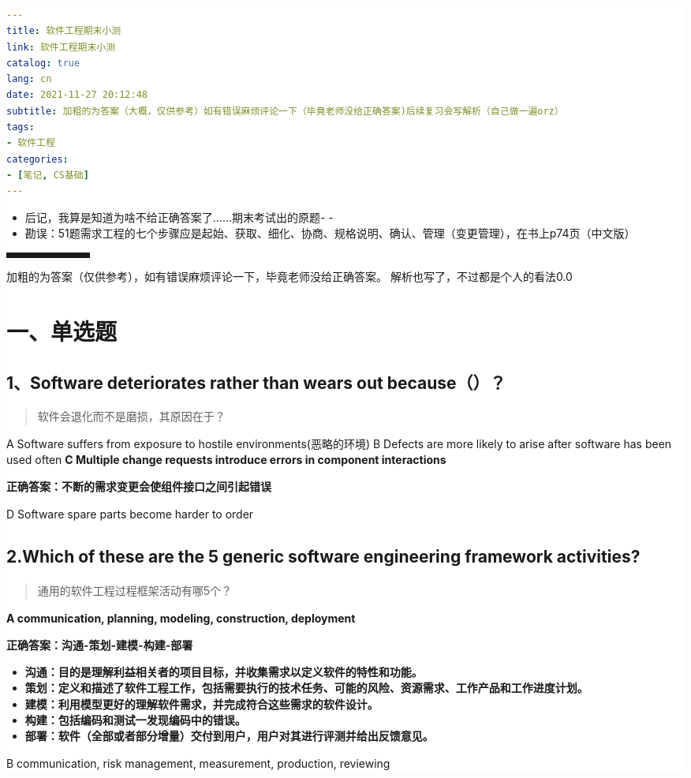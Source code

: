 ```yaml
---
title: 软件工程期末小测
link: 软件工程期末小测
catalog: true
lang: cn
date: 2021-11-27 20:12:48
subtitle: 加粗的为答案（大概，仅供参考）如有错误麻烦评论一下（毕竟老师没给正确答案)后续复习会写解析（自己做一遍orz）
tags:
- 软件工程
categories:
- [笔记, CS基础]
---
```


- 后记，我算是知道为啥不给正确答案了……期末考试出的原题- -
- 勘误：51题需求工程的七个步骤应是起始、获取、细化、协商、规格说明、确认、管理（变更管理），在书上p74页（中文版）

<hr style=" border:solid; width:100px; height:1px;" color=#000000 size=1">
加粗的为答案（仅供参考），如有错误麻烦评论一下，毕竟老师没给正确答案。
解析也写了，不过都是个人的看法0.0

# 一、单选题

## 1、Software deteriorates rather than wears out because（）？
>
> 软件会退化而不是磨损，其原因在于？

A Software suffers from exposure to hostile environments(恶略的环境)
B Defects are more likely to arise after software has been used often
**C Multiple change requests introduce errors in component interactions**

**正确答案：不断的需求变更会使组件接口之间引起错误**

D Software spare parts become harder to order

## 2.Which of these are the 5 generic software engineering framework activities?

> 通用的软件工程过程框架活动有哪5个？

**A communication, planning, modeling, construction, deployment**

**正确答案：沟通-策划-建模-构建-部署**

- **沟通：目的是理解利益相关者的项目目标，并收集需求以定义软件的特性和功能。**
- **策划：定义和描述了软件工程工作，包括需要执行的技术任务、可能的风险、资源需求、工作产品和工作进度计划。**
- **建模：利用模型更好的理解软件需求，并完成符合这些需求的软件设计。**
- **构建：包括编码和测试一发现编码中的错误。**
- **部署：软件（全部或者部分增量）交付到用户，用户对其进行评测并给出反馈意见。**

B communication, risk management, measurement, production, reviewing
